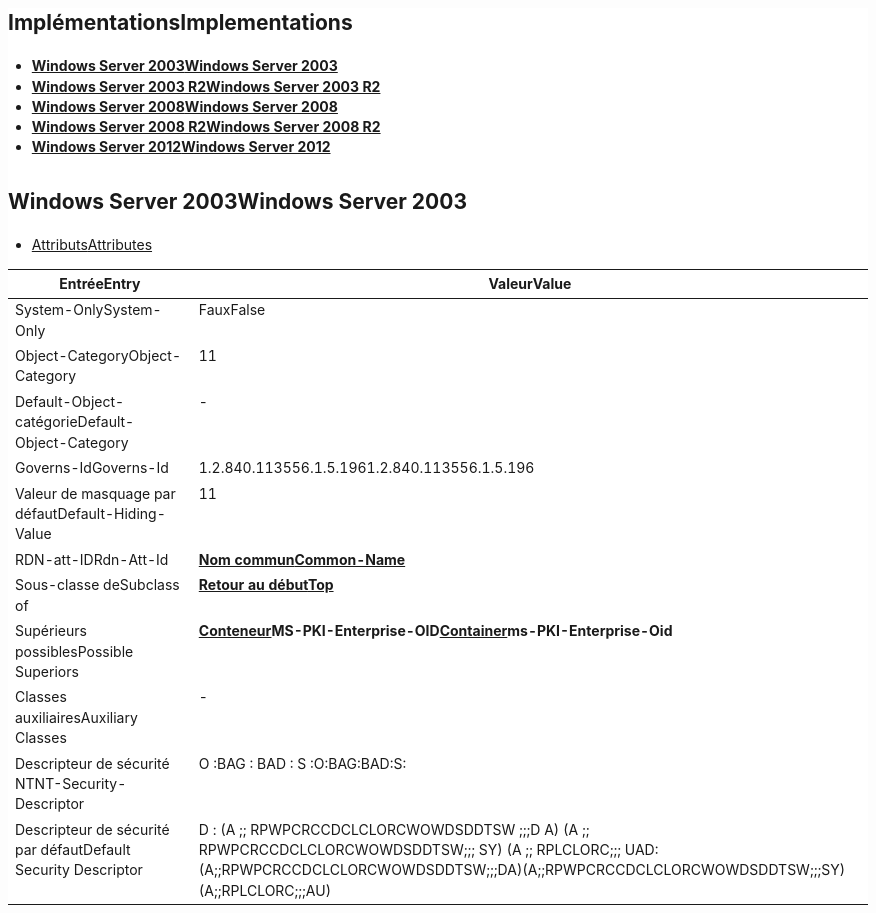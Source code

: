 

## <a name="implementations"></a><span data-ttu-id="120c4-121">Implémentations</span><span class="sxs-lookup"><span data-stu-id="120c4-121">Implementations</span></span>

-   [<span data-ttu-id="120c4-122">**Windows Server 2003**</span><span class="sxs-lookup"><span data-stu-id="120c4-122">**Windows Server 2003**</span></span>](#windows-server-2003)
-   [<span data-ttu-id="120c4-123">**Windows Server 2003 R2**</span><span class="sxs-lookup"><span data-stu-id="120c4-123">**Windows Server 2003 R2**</span></span>](#windows-server-2003-r2)
-   [<span data-ttu-id="120c4-124">**Windows Server 2008**</span><span class="sxs-lookup"><span data-stu-id="120c4-124">**Windows Server 2008**</span></span>](#windows-server-2008)
-   [<span data-ttu-id="120c4-125">**Windows Server 2008 R2**</span><span class="sxs-lookup"><span data-stu-id="120c4-125">**Windows Server 2008 R2**</span></span>](#windows-server-2008-r2)
-   [<span data-ttu-id="120c4-126">**Windows Server 2012**</span><span class="sxs-lookup"><span data-stu-id="120c4-126">**Windows Server 2012**</span></span>](#windows-server-2012)

## <a name="windows-server-2003"></a><span data-ttu-id="120c4-127">Windows Server 2003</span><span class="sxs-lookup"><span data-stu-id="120c4-127">Windows Server 2003</span></span>

-   [<span data-ttu-id="120c4-128">Attributs</span><span class="sxs-lookup"><span data-stu-id="120c4-128">Attributes</span></span>](#windows-server-2003-attributes)



| <span data-ttu-id="120c4-129">Entrée</span><span class="sxs-lookup"><span data-stu-id="120c4-129">Entry</span></span> | <span data-ttu-id="120c4-130">Valeur</span><span class="sxs-lookup"><span data-stu-id="120c4-130">Value</span></span> |
|-----------------------------|----------------------------------------------------------------------------------------------|
| <span data-ttu-id="120c4-131">System-Only</span><span class="sxs-lookup"><span data-stu-id="120c4-131">System-Only</span></span>                 | <span data-ttu-id="120c4-132">Faux</span><span class="sxs-lookup"><span data-stu-id="120c4-132">False</span></span>                                                                                        |
| <span data-ttu-id="120c4-133">Object-Category</span><span class="sxs-lookup"><span data-stu-id="120c4-133">Object-Category</span></span>             | <span data-ttu-id="120c4-134">1</span><span class="sxs-lookup"><span data-stu-id="120c4-134">1</span></span>                                                                                            |
| <span data-ttu-id="120c4-135">Default-Object-catégorie</span><span class="sxs-lookup"><span data-stu-id="120c4-135">Default-Object-Category</span></span>     | \-                                                                                           |
| <span data-ttu-id="120c4-136">Governs-Id</span><span class="sxs-lookup"><span data-stu-id="120c4-136">Governs-Id</span></span>                  | <span data-ttu-id="120c4-137">1.2.840.113556.1.5.196</span><span class="sxs-lookup"><span data-stu-id="120c4-137">1.2.840.113556.1.5.196</span></span>                                                                       |
| <span data-ttu-id="120c4-138">Valeur de masquage par défaut</span><span class="sxs-lookup"><span data-stu-id="120c4-138">Default-Hiding-Value</span></span>        | <span data-ttu-id="120c4-139">1</span><span class="sxs-lookup"><span data-stu-id="120c4-139">1</span></span>                                                                                            |
| <span data-ttu-id="120c4-140">RDN-att-ID</span><span class="sxs-lookup"><span data-stu-id="120c4-140">Rdn-Att-Id</span></span>                  | [<span data-ttu-id="120c4-141">**Nom commun**</span><span class="sxs-lookup"><span data-stu-id="120c4-141">**Common-Name**</span></span>](a-cn.md)<br/>                                                       |
| <span data-ttu-id="120c4-142">Sous-classe de</span><span class="sxs-lookup"><span data-stu-id="120c4-142">Subclass of</span></span>                 | [<span data-ttu-id="120c4-143">**Retour au début**</span><span class="sxs-lookup"><span data-stu-id="120c4-143">**Top**</span></span>](c-top.md)<br/>                                                              |
| <span data-ttu-id="120c4-144">Supérieurs possibles</span><span class="sxs-lookup"><span data-stu-id="120c4-144">Possible Superiors</span></span>          | <span data-ttu-id="120c4-145">[**Conteneur**](c-container.md)**MS-PKI-Enterprise-OID**</span><span class="sxs-lookup"><span data-stu-id="120c4-145">[**Container**](c-container.md)**ms-PKI-Enterprise-Oid**</span></span>                                    |
| <span data-ttu-id="120c4-146">Classes auxiliaires</span><span class="sxs-lookup"><span data-stu-id="120c4-146">Auxiliary Classes</span></span>           | \-                                                                                           |
| <span data-ttu-id="120c4-147">Descripteur de sécurité NT</span><span class="sxs-lookup"><span data-stu-id="120c4-147">NT-Security-Descriptor</span></span>      | <span data-ttu-id="120c4-148">O :BAG : BAD : S :</span><span class="sxs-lookup"><span data-stu-id="120c4-148">O:BAG:BAD:S:</span></span>                                                                                 |
| <span data-ttu-id="120c4-149">Descripteur de sécurité par défaut</span><span class="sxs-lookup"><span data-stu-id="120c4-149">Default Security Descriptor</span></span> | <span data-ttu-id="120c4-150">D : (A ;; RPWPCRCCDCLCLORCWOWDSDDTSW ;;;D A) (A ;; RPWPCRCCDCLCLORCWOWDSDDTSW;;; SY) (A ;; RPLCLORC;;; UA</span><span class="sxs-lookup"><span data-stu-id="120c4-150">D:(A;;RPWPCRCCDCLCLORCWOWDSDDTSW;;;DA)(A;;RPWPCRCCDCLCLORCWOWDSDDTSW;;;SY)(A;;RPLCLORC;;;AU)</span></span> |
